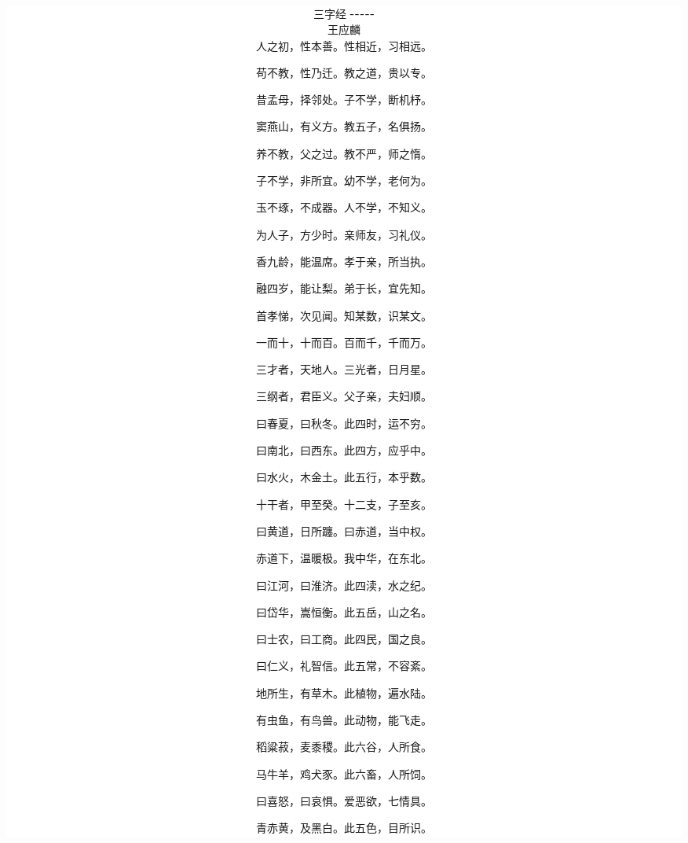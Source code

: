 <center>三字经
-----
<center>王应麟

<center>
人之初，性本善。性相近，习相远。

苟不教，性乃迁。教之道，贵以专。

昔孟母，择邻处。子不学，断机杼。

窦燕山，有义方。教五子，名俱扬。

养不教，父之过。教不严，师之惰。

子不学，非所宜。幼不学，老何为。

玉不琢，不成器。人不学，不知义。

为人子，方少时。亲师友，习礼仪。

香九龄，能温席。孝于亲，所当执。

融四岁，能让梨。弟于长，宜先知。

首孝悌，次见闻。知某数，识某文。

一而十，十而百。百而千，千而万。

三才者，天地人。三光者，日月星。

三纲者，君臣义。父子亲，夫妇顺。

曰春夏，曰秋冬。此四时，运不穷。

曰南北，曰西东。此四方，应乎中。

曰水火，木金土。此五行，本乎数。

十干者，甲至癸。十二支，子至亥。

曰黄道，日所躔。曰赤道，当中权。

赤道下，温暖极。我中华，在东北。

曰江河，曰淮济。此四渎，水之纪。

曰岱华，嵩恒衡。此五岳，山之名。

曰士农，曰工商。此四民，国之良。

曰仁义，礼智信。此五常，不容紊。

地所生，有草木。此植物，遍水陆。

有虫鱼，有鸟兽。此动物，能飞走。

稻粱菽，麦黍稷。此六谷，人所食。

马牛羊，鸡犬豕。此六畜，人所饲。

曰喜怒，曰哀惧。爱恶欲，七情具。

青赤黄，及黑白。此五色，目所识。
